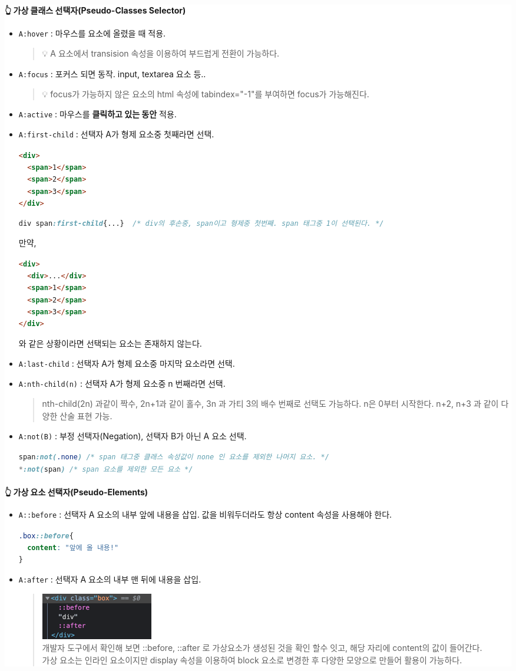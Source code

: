 #### 👆 가상 클래스 선택자(Pseudo-Classes Selector)
- ```A:hover``` : 마우스를 요소에 올렸을 때 적용.
  > 💡 A 요소에서 transision 속성을 이용하여 부드럽게 전환이 가능하다.

- ```A:focus``` : 포커스 되면 동작. input, textarea 요소 등..
  > 💡 focus가 가능하지 않은 요소의 html 속성에 tabindex="-1"를 부여하면 focus가 가능해진다.

- ```A:active``` : 마우스를 **클릭하고 있는 동안** 적용.
  
- ```A:first-child``` : 선택자 A가 형제 요소중 첫째라면 선택.
  ```html
  <div>
    <span>1</span>
    <span>2</span>
    <span>3</span>
  </div>
  ```
  ```css
  div span:first-child{...}  /* div의 후손중, span이고 형제중 첫번째. span 태그중 1이 선택된다. */
  ```
  만약,
  ```html
  <div>
    <div>...</div>
    <span>1</span>
    <span>2</span>
    <span>3</span>
  </div>
  ```
  와 같은 상황이라면 선택되는 요소는 존재하지 않는다.
  
- ```A:last-child``` : 선택자 A가 형제 요소중 마지막 요소라면 선택.
- ```A:nth-child(n)``` : 선택자 A가 형제 요소중 n 번째라면 선택.
  > nth-child(2n) 과같이 짝수, 2n+1과 같이 홀수, 3n 과 가티 3의 배수 번째로 선택도 가능하다. n은 0부터 시작한다.
  > n+2, n+3 과 같이 다양한 산술 표현 가능.

- ```A:not(B)``` : 부정 선택자(Negation), 선택자 B가 아닌 A 요소 선택.
  ```css
  span:not(.none) /* span 태그중 클래스 속성값이 none 인 요소를 제외한 나머지 요소. */
  *:not(span) /* span 요소를 제외한 모든 요소 */
  ```
  
#### 👆 가상 요소 선택자(Pseudo-Elements)
- ```A::before``` : 선택자 A 요소의 내부 앞에 내용을 삽입. 값을 비워두더라도 항상 content 속성을 사용해야 한다.
  ```css
  .box::before{
    content: "앞에 올 내용!"
  }
  ```
- ```A:after``` : 선택자 A 요소의 내부 맨 뒤에 내용을 삽입.
  > ![img_3.png](imgs/img_3.png)              
  개발자 도구에서 확인해 보면 ::before, ::after 로 가상요소가 생성된 것을 확인 할수 잇고, 해당 자리에 content의 값이 들어간다.     
  가상 요소는 인라인 요소이지만 display 속성을 이용하여 block 요소로 변경한 후 다양한 모양으로 만들어 활용이 가능하다.
